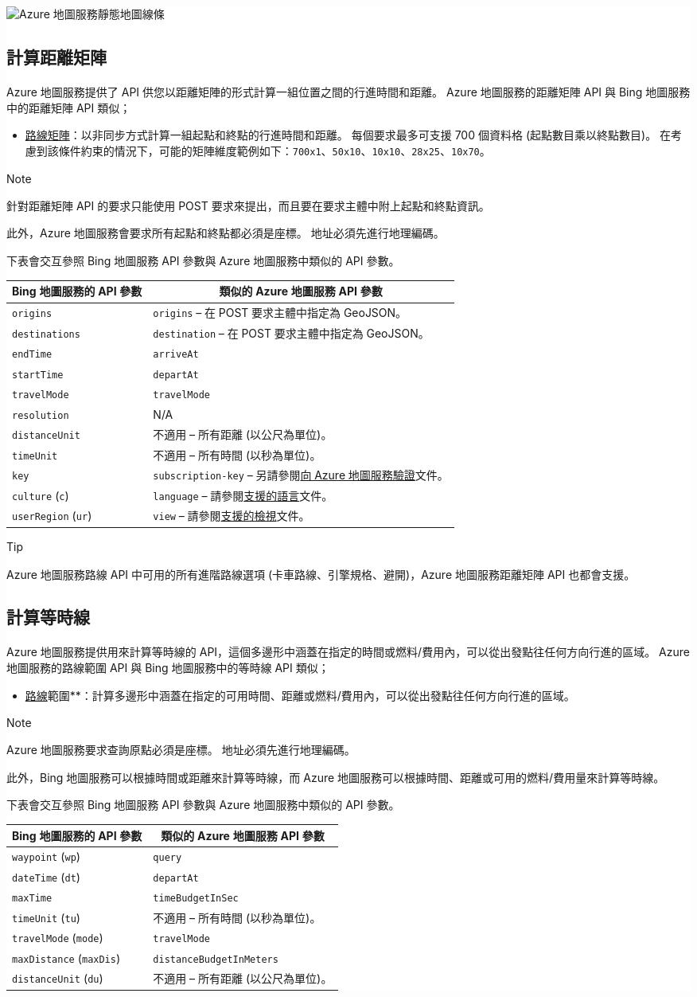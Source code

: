 ![Azure 地圖服務靜態地圖線條](media/migrate-bing-maps-web-service/azure-maps-static-map-line.jpg)

## <a name="calculate-a-distance-matrix"></a>計算距離矩陣

Azure 地圖服務提供了 API 供您以距離矩陣的形式計算一組位置之間的行進時間和距離。 Azure 地圖服務的距離矩陣 API 與 Bing 地圖服務中的距離矩陣 API 類似；

-   [路線矩陣](/rest/api/maps/route/postroutematrixpreview)：以非同步方式計算一組起點和終點的行進時間和距離。 每個要求最多可支援 700 個資料格 (起點數目乘以終點數目)。 在考慮到該條件約束的情況下，可能的矩陣維度範例如下：`700x1`、`50x10`、`10x10`、`28x25`、`10x70`。

> [!NOTE]
> 針對距離矩陣 API 的要求只能使用 POST 要求來提出，而且要在要求主體中附上起點和終點資訊。</p>
<p>此外，Azure 地圖服務會要求所有起點和終點都必須是座標。 地址必須先進行地理編碼。

下表會交互參照 Bing 地圖服務 API 參數與 Azure 地圖服務中類似的 API 參數。

| Bing 地圖服務的 API 參數 | 類似的 Azure 地圖服務 API 參數                         |
|-------------------------|-------------------------------------------------------------|
| `origins`               | `origins` – 在 POST 要求主體中指定為 GeoJSON。    |
| `destinations`          | `destination` – 在 POST 要求主體中指定為 GeoJSON。 |
| `endTime`               | `arriveAt`                                                  |
| `startTime`             | `departAt`                                                  |
| `travelMode`            | `travelMode`                                                |
| `resolution`            | N/A                                                         |
| `distanceUnit`          | 不適用 – 所有距離 (以公尺為單位)。                              |
| `timeUnit`              | 不適用 – 所有時間 (以秒為單位)。                                 |
| `key`                   | `subscription-key` – 另請參閱[向 Azure 地圖服務驗證](./azure-maps-authentication.md)文件。 |
| `culture` (`c`)         | `language` – 請參閱[支援的語言](./supported-languages.md)文件。  |
| `userRegion` (`ur`)     | `view` – 請參閱[支援的檢視](./supported-languages.md#azure-maps-supported-views)文件。     |

> [!TIP]
> Azure 地圖服務路線 API 中可用的所有進階路線選項 (卡車路線、引擎規格、避開)，Azure 地圖服務距離矩陣 API 也都會支援。

## <a name="calculate-an-isochrone"></a>計算等時線

Azure 地圖服務提供用來計算等時線的 API，這個多邊形中涵蓋在指定的時間或燃料/費用內，可以從出發點往任何方向行進的區域。 Azure 地圖服務的路線範圍 API 與 Bing 地圖服務中的等時線 API 類似；

-   [路線](/rest/api/maps/route/getrouterange)範圍**：計算多邊形中涵蓋在指定的可用時間、距離或燃料/費用內，可以從出發點往任何方向行進的區域。

> [!NOTE]
> Azure 地圖服務要求查詢原點必須是座標。 地址必須先進行地理編碼。</p>
<p>此外，Bing 地圖服務可以根據時間或距離來計算等時線，而 Azure 地圖服務可以根據時間、距離或可用的燃料/費用量來計算等時線。

下表會交互參照 Bing 地圖服務 API 參數與 Azure 地圖服務中類似的 API 參數。

| Bing 地圖服務的 API 參數      | 類似的 Azure 地圖服務 API 參數            |
|------------------------------|------------------------------------------------|
| `waypoint` (`wp`)            | `query`                                        |
| `dateTime` (`dt`)            | `departAt`                                     |
| `maxTime`                    | `timeBudgetInSec`                              |
| `timeUnit` (`tu`)            | 不適用 – 所有時間 (以秒為單位)。                    |
| `travelMode` (`mode`)        | `travelMode`                                   |
| `maxDistance` (`maxDis`)     | `distanceBudgetInMeters`                       |
| `distanceUnit` (`du`)        | 不適用 – 所有距離 (以公尺為單位)。                 |
